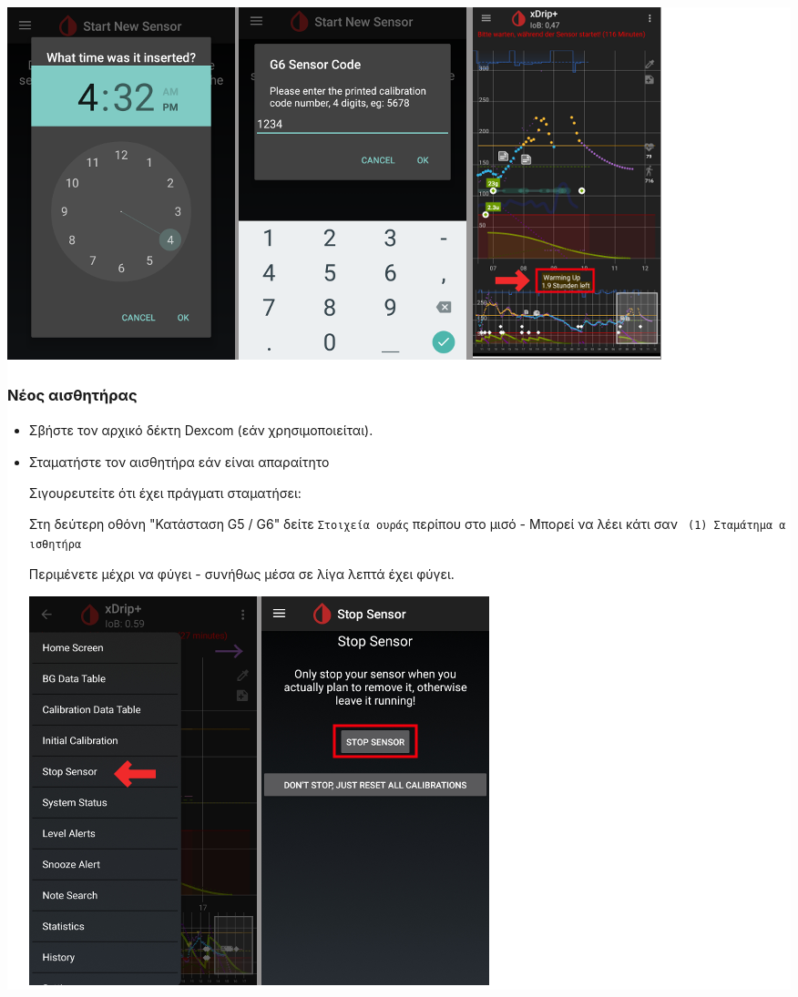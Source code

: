    
   ![xDrip+ Dexcom Μεταδότης 4](../images/xDrip_Dexcom_Transmitter04.png)

### Νέος αισθητήρας

* Σβήστε τον αρχικό δέκτη Dexcom (εάν χρησιμοποιείται).
* Σταματήστε τον αισθητήρα εάν είναι απαραίτητο
   
   Σιγουρευτείτε ότι έχει πράγματι σταματήσει:
   
   Στη δεύτερη οθόνη "Κατάσταση G5 / G6" δείτε ` Στοιχεία ουράς ` περίπου στο μισό - Μπορεί να λέει κάτι σαν ` (1) Σταμάτημα αισθητήρα`
   
   Περιμένετε μέχρι να φύγει - συνήθως μέσα σε λίγα λεπτά έχει φύγει.
   
   ![xDrip+ Σταμάτημα Dexcom αισθητήρα 1](../images/xDrip_Dexcom_StopSensor.png)
   